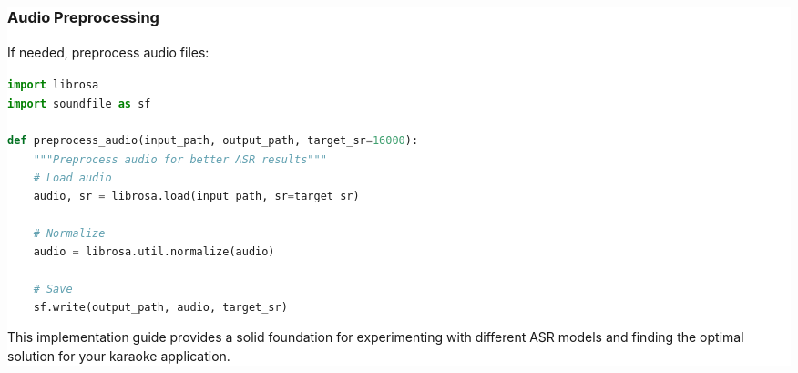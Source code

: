 ### Audio Preprocessing

If needed, preprocess audio files:

```python
import librosa
import soundfile as sf

def preprocess_audio(input_path, output_path, target_sr=16000):
    """Preprocess audio for better ASR results"""
    # Load audio
    audio, sr = librosa.load(input_path, sr=target_sr)
    
    # Normalize
    audio = librosa.util.normalize(audio)
    
    # Save
    sf.write(output_path, audio, target_sr)
```

This implementation guide provides a solid foundation for experimenting with different ASR models and finding the optimal solution for your karaoke application.
